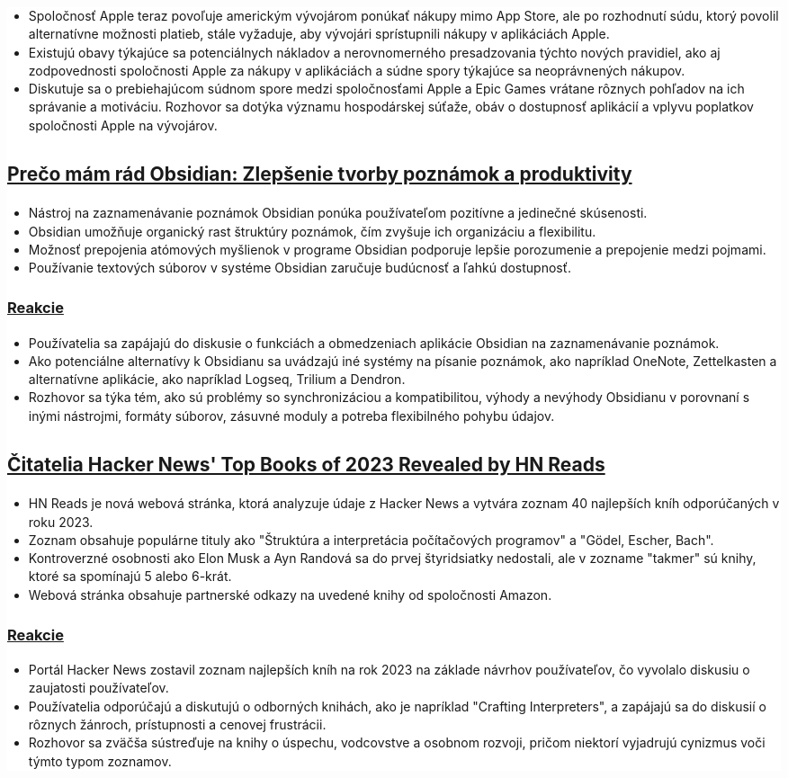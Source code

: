 - Spoločnosť Apple teraz povoľuje americkým vývojárom ponúkať nákupy mimo App Store, ale po rozhodnutí súdu, ktorý povolil alternatívne možnosti platieb, stále vyžaduje, aby vývojári sprístupnili nákupy v aplikáciách Apple.
- Existujú obavy týkajúce sa potenciálnych nákladov a nerovnomerného presadzovania týchto nových pravidiel, ako aj zodpovednosti spoločnosti Apple za nákupy v aplikáciách a súdne spory týkajúce sa neoprávnených nákupov.
- Diskutuje sa o prebiehajúcom súdnom spore medzi spoločnosťami Apple a Epic Games vrátane rôznych pohľadov na ich správanie a motiváciu. Rozhovor sa dotýka významu hospodárskej súťaže, obáv o dostupnosť aplikácií a vplyvu poplatkov spoločnosti Apple na vývojárov.

## [Prečo mám rád Obsidian: Zlepšenie tvorby poznámok a produktivity](https://www.ddanieltan.com/posts/obsidian/)

- Nástroj na zaznamenávanie poznámok Obsidian ponúka používateľom pozitívne a jedinečné skúsenosti.
- Obsidian umožňuje organický rast štruktúry poznámok, čím zvyšuje ich organizáciu a flexibilitu.
- Možnosť prepojenia atómových myšlienok v programe Obsidian podporuje lepšie porozumenie a prepojenie medzi pojmami.
- Používanie textových súborov v systéme Obsidian zaručuje budúcnosť a ľahkú dostupnosť.

### [Reakcie](https://news.ycombinator.com/item?id=39027154)

- Používatelia sa zapájajú do diskusie o funkciách a obmedzeniach aplikácie Obsidian na zaznamenávanie poznámok.
- Ako potenciálne alternatívy k Obsidianu sa uvádzajú iné systémy na písanie poznámok, ako napríklad OneNote, Zettelkasten a alternatívne aplikácie, ako napríklad Logseq, Trilium a Dendron.
- Rozhovor sa týka tém, ako sú problémy so synchronizáciou a kompatibilitou, výhody a nevýhody Obsidianu v porovnaní s inými nástrojmi, formáty súborov, zásuvné moduly a potreba flexibilného pohybu údajov.

## [Čitatelia Hacker News' Top Books of 2023 Revealed by HN Reads](https://hnreads.com/post/top40_2023/)

- HN Reads je nová webová stránka, ktorá analyzuje údaje z Hacker News a vytvára zoznam 40 najlepších kníh odporúčaných v roku 2023.
- Zoznam obsahuje populárne tituly ako "Štruktúra a interpretácia počítačových programov" a "Gödel, Escher, Bach".
- Kontroverzné osobnosti ako Elon Musk a Ayn Randová sa do prvej štyridsiatky nedostali, ale v zozname "takmer" sú knihy, ktoré sa spomínajú 5 alebo 6-krát.
- Webová stránka obsahuje partnerské odkazy na uvedené knihy od spoločnosti Amazon.

### [Reakcie](https://news.ycombinator.com/item?id=39034421)

- Portál Hacker News zostavil zoznam najlepších kníh na rok 2023 na základe návrhov používateľov, čo vyvolalo diskusiu o zaujatosti používateľov.
- Používatelia odporúčajú a diskutujú o odborných knihách, ako je napríklad "Crafting Interpreters", a zapájajú sa do diskusií o rôznych žánroch, prístupnosti a cenovej frustrácii.
- Rozhovor sa zväčša sústreďuje na knihy o úspechu, vodcovstve a osobnom rozvoji, pričom niektorí vyjadrujú cynizmus voči týmto typom zoznamov.

